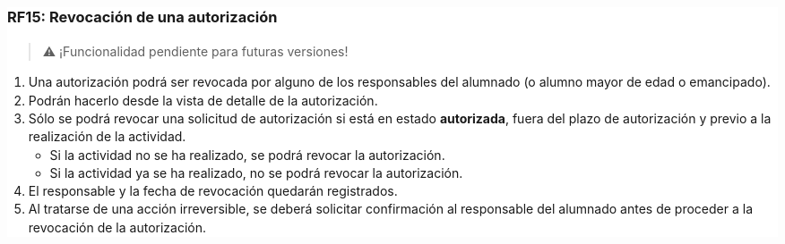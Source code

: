 ### **RF15: Revocación de una autorización** 

> ⚠️ ¡Funcionalidad pendiente para futuras versiones!

1. Una autorización podrá ser revocada por alguno de los responsables del alumnado (o alumno mayor de edad o emancipado).
2. Podrán hacerlo desde la vista de detalle de la autorización.
3. Sólo se podrá revocar una solicitud de autorización si está en estado **autorizada**, fuera del plazo de autorización y previo a la realización de la actividad.
   - Si la actividad no se ha realizado, se podrá revocar la autorización.
   - Si la actividad ya se ha realizado, no se podrá revocar la autorización.
4. El responsable y la fecha de revocación quedarán registrados.
5. Al tratarse de una acción irreversible, se deberá solicitar confirmación al responsable del alumnado antes de proceder a la revocación de la autorización.
